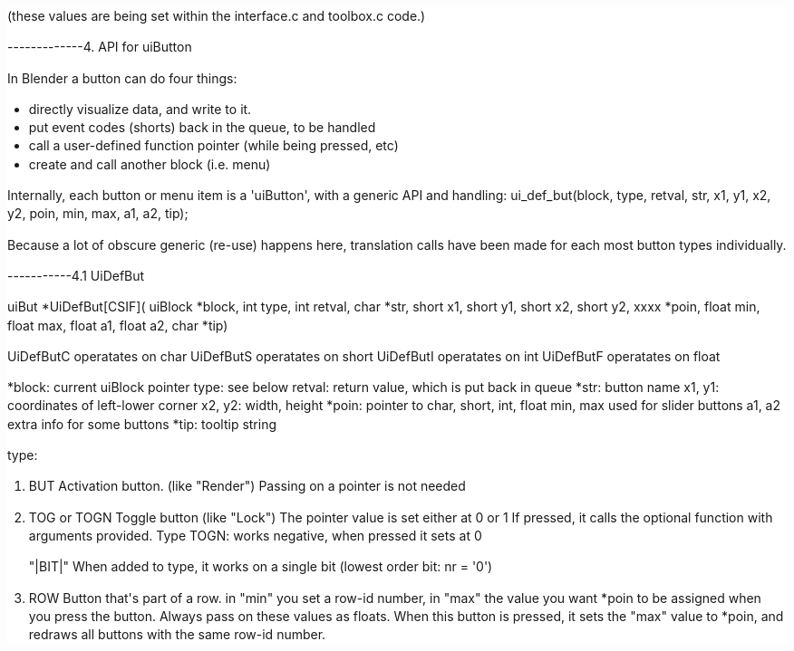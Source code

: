 (these values are being set within the interface.c and toolbox.c code.)


-------------4. API for uiButton 

In Blender a button can do four things:

- directly visualize data, and write to it.
- put event codes (shorts) back in the queue, to be handled
- call a user-defined function pointer (while being pressed, etc)
- create and call another block (i.e. menu)

Internally, each button or menu item is a 'uiButton', with a generic API and handling:
ui_def_but(block, type, retval, str, x1, y1, x2, y2, poin, min, max, a1, a2, tip);

Because a lot of obscure generic (re-use) happens here, translation calls have been made
for each most button types individually.


-----------4.1 UiDefBut

uiBut *UiDefBut[CSIF](	uiBlock *block, int type, int retval, char *str, 
				short x1, short y1, short x2, short y2, xxxx *poin, 
				float min, float max, float a1, float a2,  char *tip)

UiDefButC	operatates on char
UiDefButS	operatates on short
UiDefButI	operatates on int
UiDefButF	operatates on float

*block:		current uiBlock pointer
type:		see below
retval:		return value, which is put back in queue
*str:		button name
x1, y1:		coordinates of left-lower corner
x2, y2:		width, height
*poin:		pointer to char, short, int, float
min, max	used for slider buttons
a1, a2		extra info for some buttons
*tip:		tooltip string

type:

1. BUT
	Activation button. (like "Render")
	Passing on a pointer is not needed
	
2. TOG or TOGN
	Toggle button (like "Lock")
	The pointer value is set either at 0 or 1
	If pressed, it calls the optional function with arguments provided.
	Type TOGN: works negative, when pressed it sets at 0

	"|BIT|<nr>"
	When added to type, it works on a single bit <nr> (lowest order bit: nr = '0')

3. ROW
	Button that's part of a row. 
	in "min" you set a row-id number, in "max" the value you want *poin to be
	assigned when you press the button. Always pass on these values as floats.
	When this button is pressed, it sets the "max" value to *poin, and redraws
	all buttons with the same row-id number.
